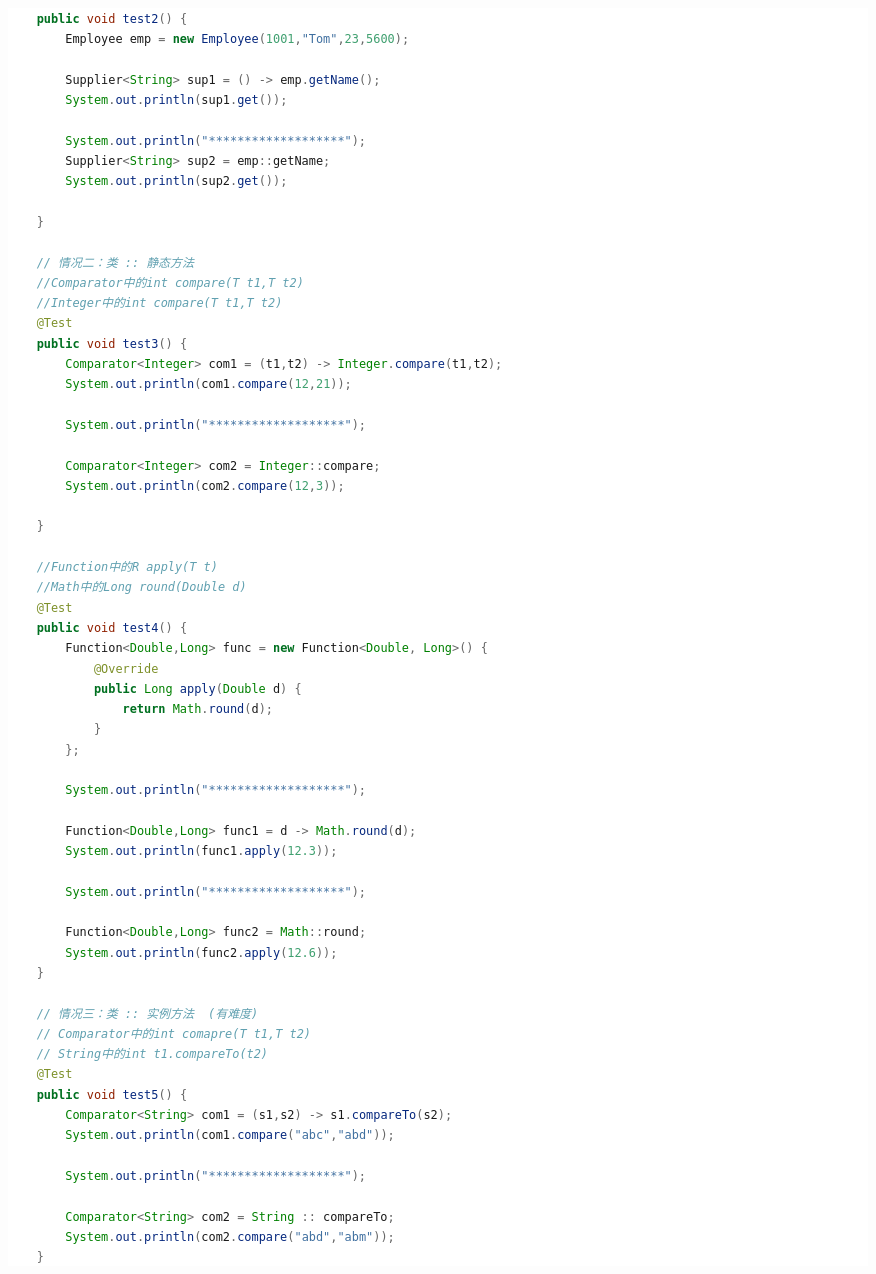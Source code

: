 ```java
	public void test2() {
		Employee emp = new Employee(1001,"Tom",23,5600);

		Supplier<String> sup1 = () -> emp.getName();
		System.out.println(sup1.get());

		System.out.println("*******************");
		Supplier<String> sup2 = emp::getName;
		System.out.println(sup2.get());

	}

	// 情况二：类 :: 静态方法
	//Comparator中的int compare(T t1,T t2)
	//Integer中的int compare(T t1,T t2)
	@Test
	public void test3() {
		Comparator<Integer> com1 = (t1,t2) -> Integer.compare(t1,t2);
		System.out.println(com1.compare(12,21));

		System.out.println("*******************");

		Comparator<Integer> com2 = Integer::compare;
		System.out.println(com2.compare(12,3));

	}
	
	//Function中的R apply(T t)
	//Math中的Long round(Double d)
	@Test
	public void test4() {
		Function<Double,Long> func = new Function<Double, Long>() {
			@Override
			public Long apply(Double d) {
				return Math.round(d);
			}
		};

		System.out.println("*******************");

		Function<Double,Long> func1 = d -> Math.round(d);
		System.out.println(func1.apply(12.3));

		System.out.println("*******************");

		Function<Double,Long> func2 = Math::round;
		System.out.println(func2.apply(12.6));
	}

	// 情况三：类 :: 实例方法  (有难度)
	// Comparator中的int comapre(T t1,T t2)
	// String中的int t1.compareTo(t2)
	@Test
	public void test5() {
		Comparator<String> com1 = (s1,s2) -> s1.compareTo(s2);
		System.out.println(com1.compare("abc","abd"));

		System.out.println("*******************");

		Comparator<String> com2 = String :: compareTo;
		System.out.println(com2.compare("abd","abm"));
	}

```